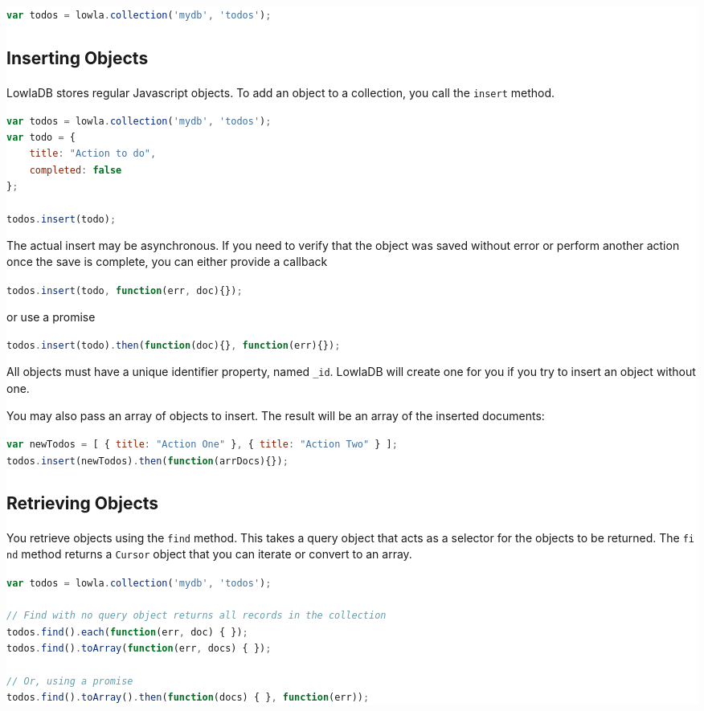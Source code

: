 ```js
var todos = lowla.collection('mydb', 'todos');
```

## Inserting Objects ##
LowlaDB stores regular Javascript objects. To add an object to a collection, you call the `insert` method.

```js
var todos = lowla.collection('mydb', 'todos');
var todo = {
	title: "Action to do",
	completed: false
};

todos.insert(todo);
```

The actual insert may be asynchronous. If you need to verify that the object was saved without error or perform another action once the save is complete, you can either provide a callback

```js
todos.insert(todo, function(err, doc){});
```

or use a promise

```js
todos.insert(todo).then(function(doc){}, function(err){});
```

All objects must have a unique identifier property, named `_id`. LowlaDB will create one for you if you try to insert an object without one.

You may also pass an array of objects to insert.  The result will be an array of the inserted documents:

```js
var newTodos = [ { title: "Action One" }, { title: "Action Two" } ];
todos.insert(newTodos).then(function(arrDocs){});
```

## Retrieving Objects ##
You retrieve objects using the `find` method. This takes a query object that acts as a selector for the objects to be returned. The `find` method returns a `Cursor` object that you can iterate or convert to an array.

```js
var todos = lowla.collection('mydb', 'todos');

// Find with no query object returns all records in the collection
todos.find().each(function(err, doc) { });
todos.find().toArray(function(err, docs) { });

// Or, using a promise
todos.find().toArray().then(function(docs) { }, function(err));
```
